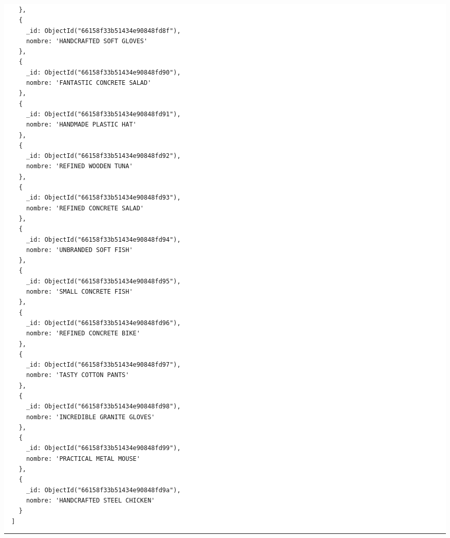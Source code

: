 ```
    },
    {
      _id: ObjectId("66158f33b51434e90848fd8f"),
      nombre: 'HANDCRAFTED SOFT GLOVES'
    },
    {
      _id: ObjectId("66158f33b51434e90848fd90"),
      nombre: 'FANTASTIC CONCRETE SALAD'
    },
    {
      _id: ObjectId("66158f33b51434e90848fd91"),
      nombre: 'HANDMADE PLASTIC HAT'
    },
    {
      _id: ObjectId("66158f33b51434e90848fd92"),
      nombre: 'REFINED WOODEN TUNA'
    },
    {
      _id: ObjectId("66158f33b51434e90848fd93"),
      nombre: 'REFINED CONCRETE SALAD'
    },
    {
      _id: ObjectId("66158f33b51434e90848fd94"),
      nombre: 'UNBRANDED SOFT FISH'
    },
    {
      _id: ObjectId("66158f33b51434e90848fd95"),
      nombre: 'SMALL CONCRETE FISH'
    },
    {
      _id: ObjectId("66158f33b51434e90848fd96"),
      nombre: 'REFINED CONCRETE BIKE'
    },
    {
      _id: ObjectId("66158f33b51434e90848fd97"),
      nombre: 'TASTY COTTON PANTS'
    },
    {
      _id: ObjectId("66158f33b51434e90848fd98"),
      nombre: 'INCREDIBLE GRANITE GLOVES'
    },
    {
      _id: ObjectId("66158f33b51434e90848fd99"),
      nombre: 'PRACTICAL METAL MOUSE'
    },
    {
      _id: ObjectId("66158f33b51434e90848fd9a"),
      nombre: 'HANDCRAFTED STEEL CHICKEN'
    }
  ]
```

---